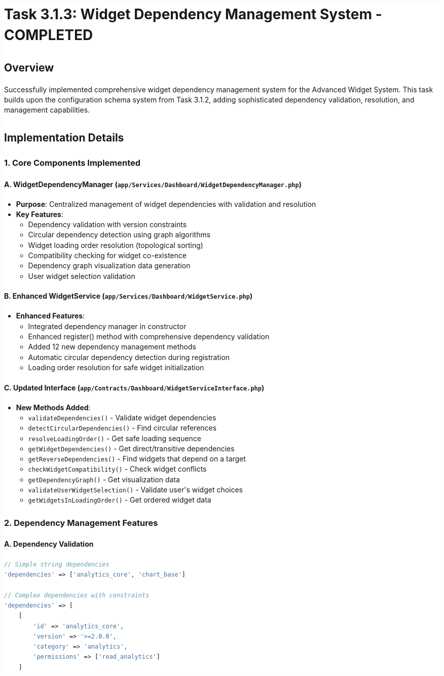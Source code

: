 # Task 3.1.3: Widget Dependency Management System - COMPLETED

## Overview

Successfully implemented comprehensive widget dependency management system for the Advanced Widget System. This task builds upon the configuration schema system from Task 3.1.2, adding sophisticated dependency validation, resolution, and management capabilities.

## Implementation Details

### 1. Core Components Implemented

#### A. WidgetDependencyManager (`app/Services/Dashboard/WidgetDependencyManager.php`)
- **Purpose**: Centralized management of widget dependencies with validation and resolution
- **Key Features**:
  - Dependency validation with version constraints
  - Circular dependency detection using graph algorithms
  - Widget loading order resolution (topological sorting)
  - Compatibility checking for widget co-existence
  - Dependency graph visualization data generation
  - User widget selection validation

#### B. Enhanced WidgetService (`app/Services/Dashboard/WidgetService.php`)
- **Enhanced Features**:
  - Integrated dependency manager in constructor
  - Enhanced register() method with comprehensive dependency validation
  - Added 12 new dependency management methods
  - Automatic circular dependency detection during registration
  - Loading order resolution for safe widget initialization

#### C. Updated Interface (`app/Contracts/Dashboard/WidgetServiceInterface.php`)
- **New Methods Added**:
  - `validateDependencies()` - Validate widget dependencies
  - `detectCircularDependencies()` - Find circular references
  - `resolveLoadingOrder()` - Get safe loading sequence
  - `getWidgetDependencies()` - Get direct/transitive dependencies
  - `getReverseDependencies()` - Find widgets that depend on a target
  - `checkWidgetCompatibility()` - Check widget conflicts
  - `getDependencyGraph()` - Get visualization data
  - `validateUserWidgetSelection()` - Validate user's widget choices
  - `getWidgetsInLoadingOrder()` - Get ordered widget data

### 2. Dependency Management Features

#### A. Dependency Validation
```php
// Simple string dependencies
'dependencies' => ['analytics_core', 'chart_base']

// Complex dependencies with constraints
'dependencies' => [
    [
        'id' => 'analytics_core',
        'version' => '>=2.0.0',
        'category' => 'analytics',
        'permissions' => ['read_analytics']
    ]
```